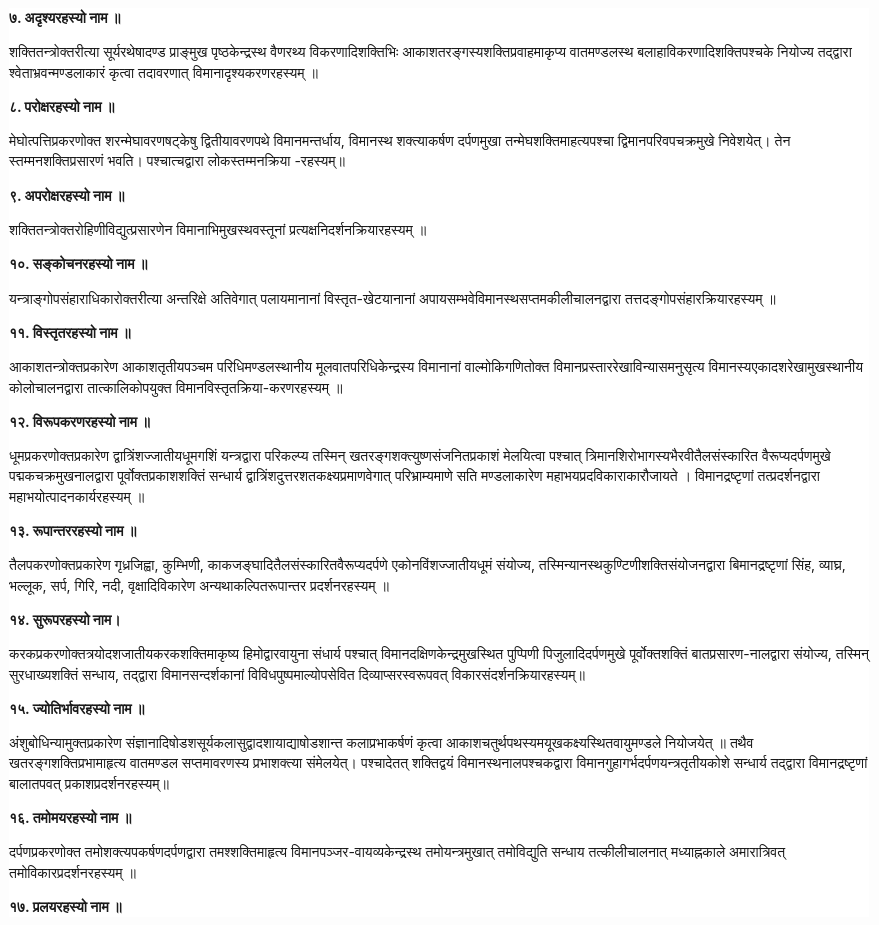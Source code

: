 **७. अदृश्यरहस्यो नाम ॥**

  शक्तितन्त्रोक्तरीत्या सूर्यरथेषादण्ड प्राङ्मुख पृष्ठकेन्द्रस्थ वैणरथ्य विकरणादिशक्तिभिः आकाशतरङ्गस्यशक्तिप्रवाहमाकृप्य वातमण्डलस्थ बलाहाविकरणादिशक्तिपश्चके नियोज्य तद्द्वारा श्वेताभ्रवन्मण्डलाकारं कृत्वा तदावरणात् विमानादृश्यकरणरहस्यम् ॥

**८. परोक्षरहस्यो नाम ॥**

  मेघोत्पत्तिप्रकरणोक्त शरन्मेघावरणषट्केषु द्वितीयावरणपथे विमानमन्तर्धाय, विमानस्थ शक्त्याकर्षण दर्पणमुखा तन्मेघशक्तिमाहत्यपश्चा द्विमानपरिवपचक्रमुखे निवेशयेत्। तेन स्तम्मनशक्तिप्रसारणं भवति। पश्चात्चद्वारा लोकस्तम्मनक्रिया -रहस्यम्॥

**९. अपरोक्षरहस्यो नाम ॥**

  शक्तितन्त्रोक्तरोहिणीविद्युत्प्रसारणेन विमानाभिमुखस्थवस्तूनां प्रत्यक्षनिदर्शनक्रियारहस्यम् ॥

**१०. सङ्कोचनरहस्यो नाम ॥**

  यन्त्राङ्गोपसंहाराधिकारोक्तरीत्या अन्तरिक्षे अतिवेगात् पलायमानानां विस्तृत-खेटयानानां अपायसम्भवेविमानस्थसप्तमकीलीचालनद्वारा तत्तदङ्गोपसंहारक्रियारहस्यम् ॥

**११. विस्तृतरहस्यो नाम ॥**

  आकाशतन्त्रोक्तप्रकारेण आकाशतृतीयपञ्चम परिधिमण्डलस्थानीय मूलवातपरिधिकेन्द्रस्य विमानानां वाल्मोकिगणितोक्त विमानप्रस्ताररेखाविन्यासमनुसृत्य विमानस्यएकादशरेखामुखस्थानीय कोलोचालनद्वारा तात्कालिकोपयुक्त विमानविस्तृतक्रिया-करणरहस्यम् ॥

**१२. विरूपकरणरहस्यो नाम ॥**

  धूमप्रकरणोक्तप्रकारेण द्वात्रिंशज्जातीयधूमगशिं यन्त्रद्वारा परिकल्प्य तस्मिन् खतरङ्गशक्त्युष्णसंजनितप्रकाशं मेलयित्वा पश्चात् त्रिमानशिरोभागस्यभैरवीतैलसंस्कारित वैरूप्यदर्पणमुखे पद्मकचक्रमुखनालद्वारा पूर्वोक्तप्रकाशशक्तिं सन्धार्य द्वात्रिंशदुत्तरशतकक्ष्यप्रमाणवेगात् परिभ्राम्यमाणे सति मण्डलाकारेण महाभयप्रदविकाराकारौजायते । विमानद्रष्टृणां तत्प्रदर्शनद्वारा महाभयोत्पादनकार्यरहस्यम् ॥

**१३. रूपान्तररहस्यो नाम ॥**

  तैलपकरणोक्तप्रकारेण गृध्रजिह्वा, कुम्भिणी, काकजङ्घादितैलसंस्कारितवैरूप्यदर्पणे एकोनविंशज्जातीयधूमं संयोज्य, तस्मिन्यानस्थकुण्टिणीशक्तिसंयोजनद्वारा बिमानद्रष्टृणां सिंह, व्याघ्र, भल्लूक, सर्प, गिरि, नदी, वृक्षादिविकारेण अन्यथाकल्पितरूपान्तर प्रदर्शनरहस्यम् ॥

**१४. सुरूपरहस्यो नाम।**

  करकप्रकरणोक्तत्रयोदशजातीयकरकशक्तिमाकृष्य हिमोद्वारवायुना संधार्य पश्चात् विमानदक्षिणकेन्द्रमुखस्थित पुप्पिणी पिजुलादिदर्पणमुखे पूर्वोक्तशक्तिं बातप्रसारण-नालद्वारा संयोज्य, तस्मिन् सुरधाख्यशक्तिं सन्धाय, तद्द्वारा विमानसन्दर्शकानां विविधपुष्पमाल्योपसेवित दिव्याप्सरस्वरूपवत् विकारसंदर्शनक्रियारहस्यम्॥

**१५. ज्योतिर्भावरहस्यो नाम ॥**

  अंशुबोधिन्यामुक्तप्रकारेण संज्ञानादिषोडशसूर्यकलासुद्वादशायाद्याषोडशान्त कलाप्रभाकर्षणं कृत्वा आकाशचतुर्थपथस्यमयूखकक्ष्यस्थितवायुमण्डले नियोजयेत् ॥ तथैव खतरङ्गशक्तिप्रभामाहृत्य वातमण्डल सप्तमावरणस्य प्रभाशक्त्या संमेलयेत्। पश्चादेतत् शक्तिद्वयं विमानस्थनालपश्चकद्वारा विमानगुहागर्भदर्पणयन्त्रतृतीयकोशे सन्धार्य तद्द्वारा विमानद्रष्टृणां बालातपवत् प्रकाशप्रदर्शनरहस्यम्॥

**१६. तमोमयरहस्यो नाम ॥**

  दर्पणप्रकरणोक्त तमोशक्त्यपकर्षणदर्पणद्वारा तमश्शक्तिमाहृत्य विमानपञ्जर-वायव्यकेन्द्रस्थ तमोयन्त्रमुखात् तमोविद्युति सन्धाय तत्कीलीचालनात् मध्याह्नकाले अमारात्रिवत् तमोविकारप्रदर्शनरहस्यम् ॥

**१७. प्रलयरहस्यो नाम ॥**
